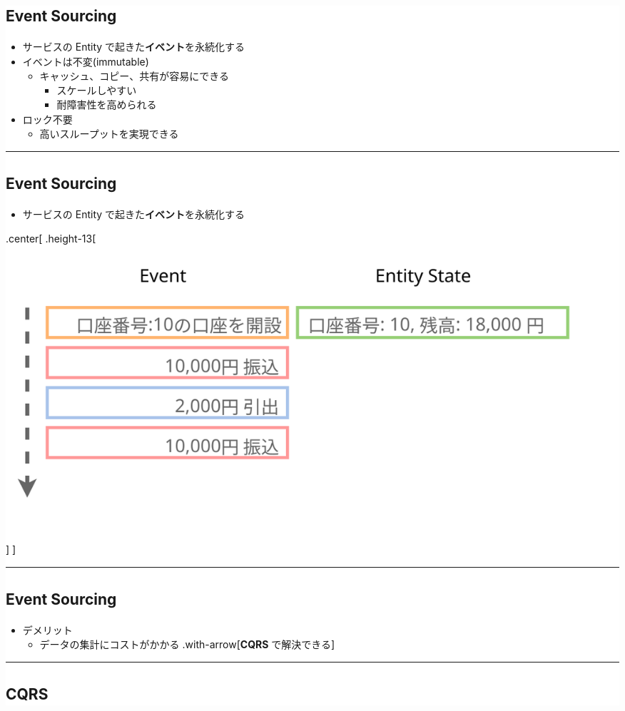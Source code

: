 ## Event Sourcing

* サービスの Entity で起きた**イベント**を永続化する
* イベントは不変(immutable)
    * キャッシュ、コピー、共有が容易にできる
        * スケールしやすい
        * 耐障害性を高められる
* ロック不要
    * 高いスループットを実現できる

---

## Event Sourcing

* サービスの Entity で起きた**イベント**を永続化する

.center[
.height-13[![](r/img/event-sourcing.4.svg)]
]

---

## Event Sourcing

* デメリット
  * データの集計にコストがかかる
  .with-arrow[**CQRS** で解決できる]

---

## CQRS
